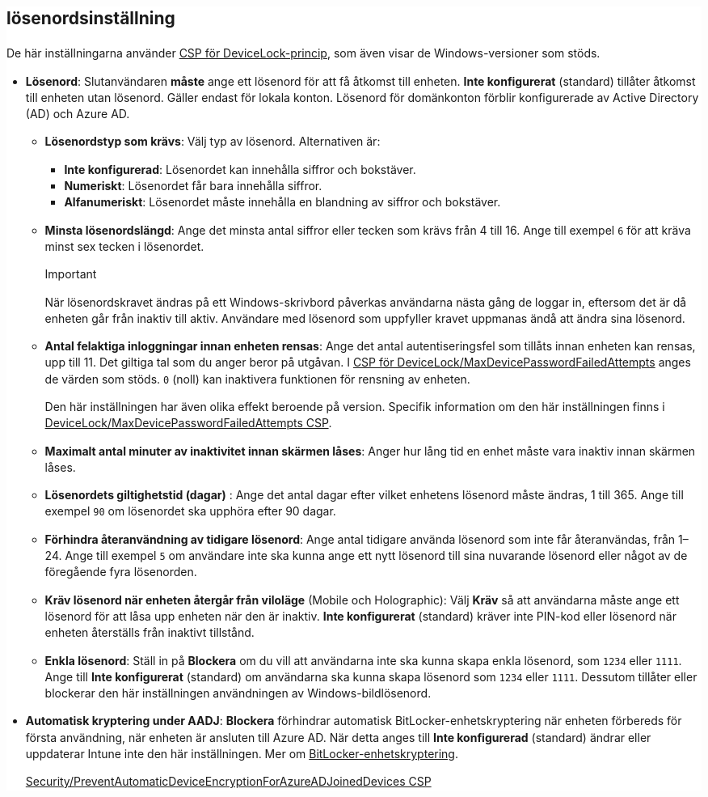 ## <a name="password"></a>lösenordsinställning

De här inställningarna använder [CSP för DeviceLock-princip](https://docs.microsoft.com/windows/client-management/mdm/policy-csp-devicelock), som även visar de Windows-versioner som stöds.

- **Lösenord**: Slutanvändaren **måste** ange ett lösenord för att få åtkomst till enheten. **Inte konfigurerat** (standard) tillåter åtkomst till enheten utan lösenord. Gäller endast för lokala konton. Lösenord för domänkonton förblir konfigurerade av Active Directory (AD) och Azure AD.

  - **Lösenordstyp som krävs**: Välj typ av lösenord. Alternativen är:
    - **Inte konfigurerad**: Lösenordet kan innehålla siffror och bokstäver.
    - **Numeriskt**: Lösenordet får bara innehålla siffror.
    - **Alfanumeriskt**: Lösenordet måste innehålla en blandning av siffror och bokstäver.
  - **Minsta lösenordslängd**: Ange det minsta antal siffror eller tecken som krävs från 4 till 16. Ange till exempel `6` för att kräva minst sex tecken i lösenordet.
  
    > [!IMPORTANT]
    > När lösenordskravet ändras på ett Windows-skrivbord påverkas användarna nästa gång de loggar in, eftersom det är då enheten går från inaktiv till aktiv. Användare med lösenord som uppfyller kravet uppmanas ändå att ändra sina lösenord.
    
  - **Antal felaktiga inloggningar innan enheten rensas**: Ange det antal autentiseringsfel som tillåts innan enheten kan rensas, upp till 11. Det giltiga tal som du anger beror på utgåvan. I [CSP för DeviceLock/MaxDevicePasswordFailedAttempts](https://docs.microsoft.com/windows/client-management/mdm/policy-csp-devicelock#devicelock-maxdevicepasswordfailedattempts) anges de värden som stöds. `0` (noll) kan inaktivera funktionen för rensning av enheten.

    Den här inställningen har även olika effekt beroende på version. Specifik information om den här inställningen finns i [DeviceLock/MaxDevicePasswordFailedAttempts CSP](https://docs.microsoft.com/windows/client-management/mdm/policy-csp-devicelock#devicelock-maxdevicepasswordfailedattempts).

  - **Maximalt antal minuter av inaktivitet innan skärmen låses**: Anger hur lång tid en enhet måste vara inaktiv innan skärmen låses.
  - **Lösenordets giltighetstid (dagar)** : Ange det antal dagar efter vilket enhetens lösenord måste ändras, 1 till 365. Ange till exempel `90` om lösenordet ska upphöra efter 90 dagar.
  - **Förhindra återanvändning av tidigare lösenord**: Ange antal tidigare använda lösenord som inte får återanvändas, från 1–24. Ange till exempel `5` om användare inte ska kunna ange ett nytt lösenord till sina nuvarande lösenord eller något av de föregående fyra lösenorden.
  - **Kräv lösenord när enheten återgår från viloläge** (Mobile och Holographic): Välj **Kräv** så att användarna måste ange ett lösenord för att låsa upp enheten när den är inaktiv. **Inte konfigurerat** (standard) kräver inte PIN-kod eller lösenord när enheten återställs från inaktivt tillstånd.
  - **Enkla lösenord**: Ställ in på **Blockera** om du vill att användarna inte ska kunna skapa enkla lösenord, som `1234` eller `1111`. Ange till **Inte konfigurerat** (standard) om användarna ska kunna skapa lösenord som `1234` eller `1111`. Dessutom tillåter eller blockerar den här inställningen användningen av Windows-bildlösenord.
- **Automatisk kryptering under AADJ**: **Blockera** förhindrar automatisk BitLocker-enhetskryptering när enheten förbereds för första användning, när enheten är ansluten till Azure AD. När detta anges till **Inte konfigurerad** (standard) ändrar eller uppdaterar Intune inte den här inställningen. Mer om [BitLocker-enhetskryptering](https://docs.microsoft.com/windows/security/information-protection/bitlocker/bitlocker-device-encryption-overview-windows-10#bitlocker-device-encryption).

  [Security/PreventAutomaticDeviceEncryptionForAzureADJoinedDevices CSP](https://docs.microsoft.com/windows/client-management/mdm/policy-csp-security#security-preventautomaticdeviceencryptionforazureadjoineddevices)
